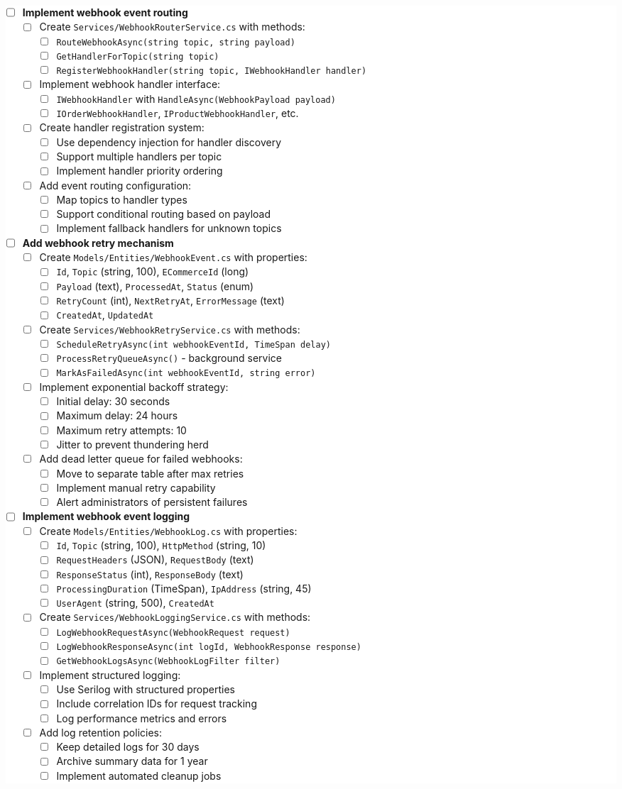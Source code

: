 - [ ] **Implement webhook event routing**
  - [ ] Create `Services/WebhookRouterService.cs` with methods:
    - [ ] `RouteWebhookAsync(string topic, string payload)`
    - [ ] `GetHandlerForTopic(string topic)`
    - [ ] `RegisterWebhookHandler(string topic, IWebhookHandler handler)`
  - [ ] Implement webhook handler interface:
    - [ ] `IWebhookHandler` with `HandleAsync(WebhookPayload payload)`
    - [ ] `IOrderWebhookHandler`, `IProductWebhookHandler`, etc.
  - [ ] Create handler registration system:
    - [ ] Use dependency injection for handler discovery
    - [ ] Support multiple handlers per topic
    - [ ] Implement handler priority ordering
  - [ ] Add event routing configuration:
    - [ ] Map topics to handler types
    - [ ] Support conditional routing based on payload
    - [ ] Implement fallback handlers for unknown topics

- [ ] **Add webhook retry mechanism**
  - [ ] Create `Models/Entities/WebhookEvent.cs` with properties:
    - [ ] `Id`, `Topic` (string, 100), `ECommerceId` (long)
    - [ ] `Payload` (text), `ProcessedAt`, `Status` (enum)
    - [ ] `RetryCount` (int), `NextRetryAt`, `ErrorMessage` (text)
    - [ ] `CreatedAt`, `UpdatedAt`
  - [ ] Create `Services/WebhookRetryService.cs` with methods:
    - [ ] `ScheduleRetryAsync(int webhookEventId, TimeSpan delay)`
    - [ ] `ProcessRetryQueueAsync()` - background service
    - [ ] `MarkAsFailedAsync(int webhookEventId, string error)`
  - [ ] Implement exponential backoff strategy:
    - [ ] Initial delay: 30 seconds
    - [ ] Maximum delay: 24 hours
    - [ ] Maximum retry attempts: 10
    - [ ] Jitter to prevent thundering herd
  - [ ] Add dead letter queue for failed webhooks:
    - [ ] Move to separate table after max retries
    - [ ] Implement manual retry capability
    - [ ] Alert administrators of persistent failures

- [ ] **Implement webhook event logging**
  - [ ] Create `Models/Entities/WebhookLog.cs` with properties:
    - [ ] `Id`, `Topic` (string, 100), `HttpMethod` (string, 10)
    - [ ] `RequestHeaders` (JSON), `RequestBody` (text)
    - [ ] `ResponseStatus` (int), `ResponseBody` (text)
    - [ ] `ProcessingDuration` (TimeSpan), `IpAddress` (string, 45)
    - [ ] `UserAgent` (string, 500), `CreatedAt`
  - [ ] Create `Services/WebhookLoggingService.cs` with methods:
    - [ ] `LogWebhookRequestAsync(WebhookRequest request)`
    - [ ] `LogWebhookResponseAsync(int logId, WebhookResponse response)`
    - [ ] `GetWebhookLogsAsync(WebhookLogFilter filter)`
  - [ ] Implement structured logging:
    - [ ] Use Serilog with structured properties
    - [ ] Include correlation IDs for request tracking
    - [ ] Log performance metrics and errors
  - [ ] Add log retention policies:
    - [ ] Keep detailed logs for 30 days
    - [ ] Archive summary data for 1 year
    - [ ] Implement automated cleanup jobs
